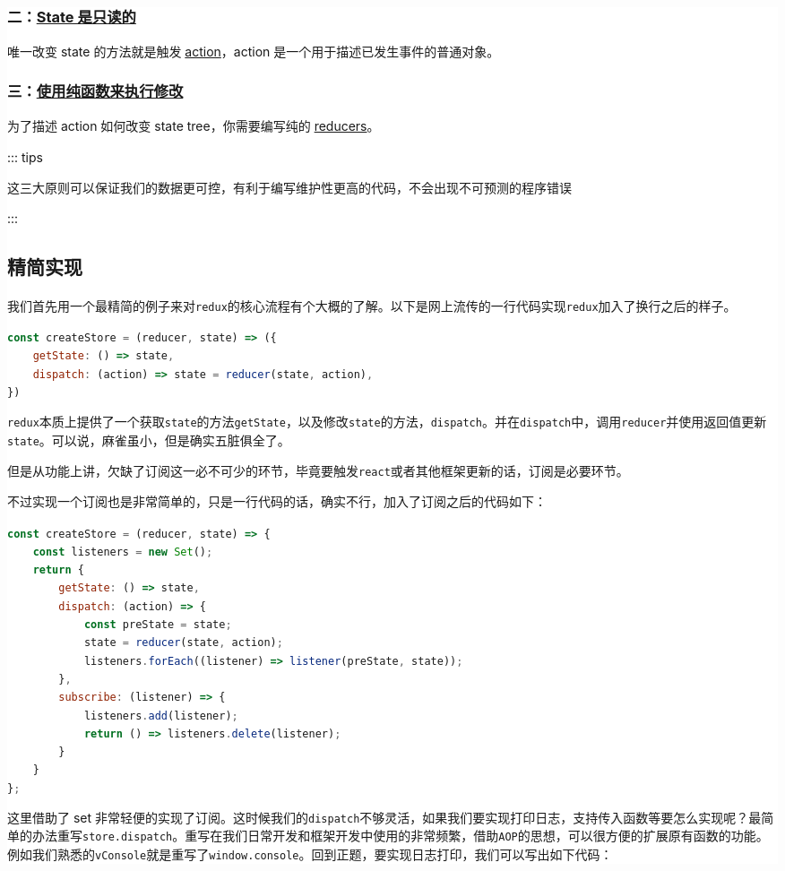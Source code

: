 ### 二：[State 是只读的](https://cn.redux.js.org/understanding/thinking-in-redux/three-principles#state-是只读的)

唯一改变 state 的方法就是触发 [action](https://cn.redux.js.org/understanding/thinking-in-redux/glossary)，action 是一个用于描述已发生事件的普通对象。

### 三：[使用纯函数来执行修改](https://cn.redux.js.org/understanding/thinking-in-redux/three-principles#使用纯函数来执行修改)

为了描述 action 如何改变 state tree，你需要编写纯的 [reducers](https://cn.redux.js.org/understanding/thinking-in-redux/glossary#reducer)。

::: tips

这三大原则可以保证我们的数据更可控，有利于编写维护性更高的代码，不会出现不可预测的程序错误

:::

## 精简实现

我们首先用一个最精简的例子来对`redux`的核心流程有个大概的了解。以下是网上流传的一行代码实现`redux`加入了换行之后的样子。

```js
const createStore = (reducer, state) => ({
    getState: () => state,
    dispatch: (action) => state = reducer(state, action),
})
```

`redux`本质上提供了一个获取` state `的方法`getState`，以及修改` state `的方法，`dispatch`。并在` dispatch `中，调用` reducer `并使用返回值更新` state`。可以说，麻雀虽小，但是确实五脏俱全了。

但是从功能上讲，欠缺了订阅这一必不可少的环节，毕竟要触发` react `或者其他框架更新的话，订阅是必要环节。

不过实现一个订阅也是非常简单的，只是一行代码的话，确实不行，加入了订阅之后的代码如下：

```js
const createStore = (reducer, state) => {
    const listeners = new Set();
    return {
        getState: () => state,
        dispatch: (action) => {
            const preState = state;
            state = reducer(state, action);
            listeners.forEach((listener) => listener(preState, state));
        },
        subscribe: (listener) => {
            listeners.add(listener);
            return () => listeners.delete(listener);
        }
    }
};
```

这里借助了 set 非常轻便的实现了订阅。这时候我们的`dispatch`不够灵活，如果我们要实现打印日志，支持传入函数等要怎么实现呢？最简单的办法重写`store.dispatch`。重写在我们日常开发和框架开发中使用的非常频繁，借助`AOP`的思想，可以很方便的扩展原有函数的功能。例如我们熟悉的`vConsole`就是重写了`window.console`。回到正题，要实现日志打印，我们可以写出如下代码：
